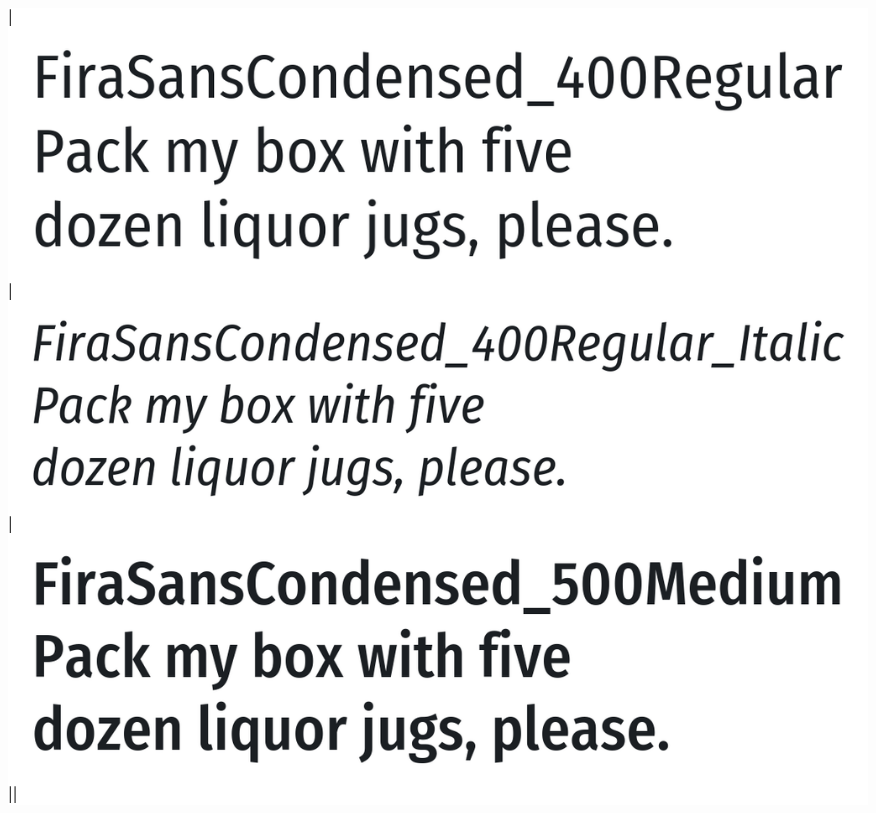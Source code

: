 |![FiraSansCondensed_400Regular](./400Regular/FiraSansCondensed_400Regular.ttf.png)|![FiraSansCondensed_400Regular_Italic](./400Regular_Italic/FiraSansCondensed_400Regular_Italic.ttf.png)|![FiraSansCondensed_500Medium](./500Medium/FiraSansCondensed_500Medium.ttf.png)||